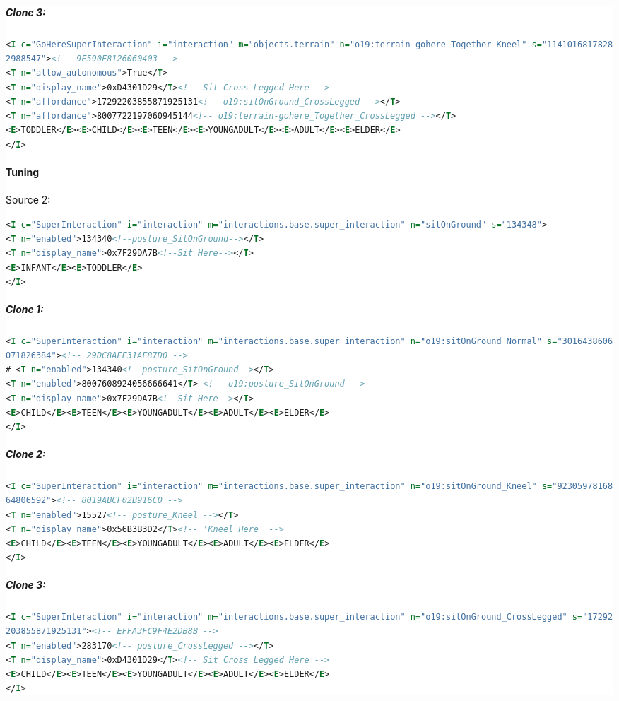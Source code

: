 ##### Clone 3:
```xml
<I c="GoHereSuperInteraction" i="interaction" m="objects.terrain" n="o19:terrain-gohere_Together_Kneel" s="11410168178282988547"><!-- 9E590F8126060403 -->
<T n="allow_autonomous">True</T>
<T n="display_name">0xD4301D29</T><!-- Sit Cross Legged Here -->
<T n="affordance">17292203855871925131<!-- o19:sitOnGround_CrossLegged --></T>
<T n="affordance">8007722197060945144<!-- o19:terrain-gohere_Together_CrossLegged --></T>
<E>TODDLER</E><E>CHILD</E><E>TEEN</E><E>YOUNGADULT</E><E>ADULT</E><E>ELDER</E>
</I>
```

#### Tuning
Source 2:
```xml
<I c="SuperInteraction" i="interaction" m="interactions.base.super_interaction" n="sitOnGround" s="134348">
<T n="enabled">134340<!--posture_SitOnGround--></T>
<T n="display_name">0x7F29DA7B<!--Sit Here--></T>
<E>INFANT</E><E>TODDLER</E>
</I>
```

##### Clone 1:
```xml
<I c="SuperInteraction" i="interaction" m="interactions.base.super_interaction" n="o19:sitOnGround_Normal" s="3016438606071826384"><!-- 29DC8AEE31AF87D0 -->
# <T n="enabled">134340<!--posture_SitOnGround--></T>
<T n="enabled">8007608924056666641</T> <!-- o19:posture_SitOnGround -->
<T n="display_name">0x7F29DA7B<!--Sit Here--></T>
<E>CHILD</E><E>TEEN</E><E>YOUNGADULT</E><E>ADULT</E><E>ELDER</E>
</I>
```

##### Clone 2:
```xml
<I c="SuperInteraction" i="interaction" m="interactions.base.super_interaction" n="o19:sitOnGround_Kneel" s="9230597816864806592"><!-- 8019ABCF02B916C0 -->
<T n="enabled">15527<!-- posture_Kneel --></T>
<T n="display_name">0x56B3B3D2</T><!-- 'Kneel Here' -->
<E>CHILD</E><E>TEEN</E><E>YOUNGADULT</E><E>ADULT</E><E>ELDER</E>
</I>
```

##### Clone 3:
```xml
<I c="SuperInteraction" i="interaction" m="interactions.base.super_interaction" n="o19:sitOnGround_CrossLegged" s="17292203855871925131"><!-- EFFA3FC9F4E2DB8B -->
<T n="enabled">283170<!-- posture_CrossLegged --></T>
<T n="display_name">0xD4301D29</T><!-- Sit Cross Legged Here -->
<E>CHILD</E><E>TEEN</E><E>YOUNGADULT</E><E>ADULT</E><E>ELDER</E>
</I>
```
